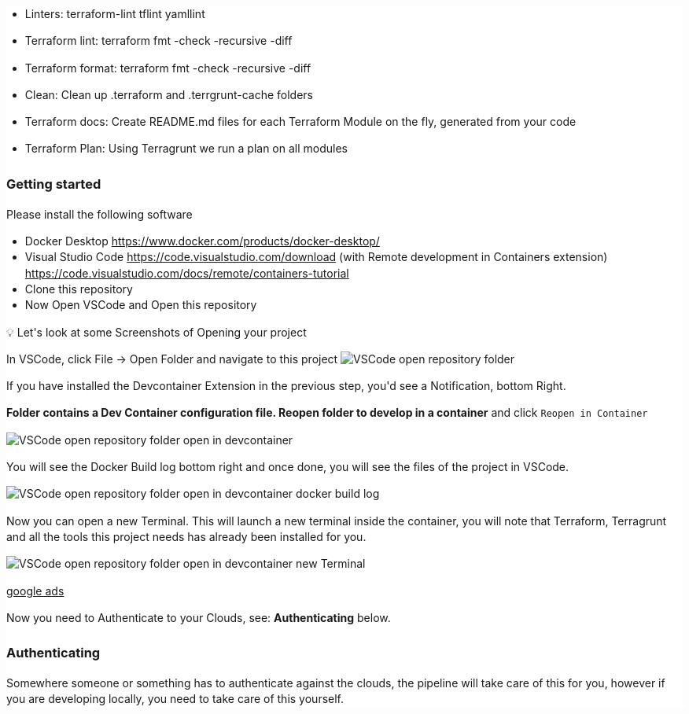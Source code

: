 - Linters: terraform-lint tflint yamllint

- Terraform lint: terraform fmt -check -recursive -diff

- Terraform format: terraform fmt -check -recursive -diff

- Clean: Clean up .terraform and .terrgrunt-cache folders

- Terraform docs: Create README.md files for each Terraform Module on the fly, generated from your code

- Terraform Plan: Using Terragrunt we run a plan on all modules

### Getting started

Please install the following software

- Docker Desktop https://www.docker.com/products/docker-desktop/
- Visual Studio Code https://code.visualstudio.com/download (with Remote development in Containers extension) https://code.visualstudio.com/docs/remote/containers-tutorial
- Clone this repository
- Now Open VSCode and Open this repository

:bulb: Let's look at some Screenshots of Opening your project

In VSCode, click File -> Open Folder and navigate to this project
![VSCode open repository folder](images/vscode-open-repository-folder.png?raw=true "VSCode open repository folder")

If you have installed the Devcontainer Extension in the previous step, you'd see a Notification, bottom Right.

__Folder contains a Dev Container configuration file. Reopen folder to develop in a container__ and click `Reopen in Container`

![VSCode open repository folder open in devcontainer](images/vscode-open-repository-folder-open-in-devcontainer.png?raw=true "VSCode open repository folder open in devcontainer")

You will see the Docker Build log bottom right and once done, you will see the files of the project in VSCode.

![VSCode open repository folder open in devcontainer docker build
log](images/vscode-open-repository-folder-open-in-devcontainer-build-log.png?raw=true "VSCode open repository folder open in
devcontainer docker build log")

Now you can open a new Terminal. This will launch a new terminal inside the container, you will note that Terraform, Terragrunt and all the tools this project needs has already been installed for you.

![VSCode open repository folder open in devcontainer new Terminal](images/vscode-open-repository-folder-open-in-devcontainer-new-terminal.png?raw=true "VSCode open repository folder open in devcontainer new Terminal")

[google ads](../googleads.html ':include :type=iframe width=100% height=300px')

Now you need to Authenticate to your Clouds, see: __Authenticating__ below.

### Authenticating

Somewhere someone or something has to authenticate against the clouds, the pipeline will take care of this for you, however if you are developing locally, you need to take care of this yourself.
